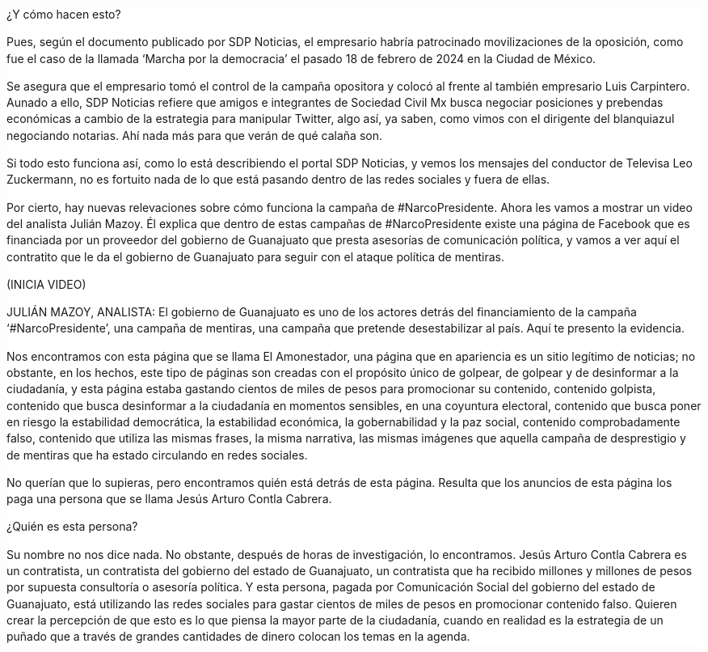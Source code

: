 ¿Y cómo hacen esto?

Pues, según el documento publicado por SDP Noticias, el empresario habría
patrocinado movilizaciones de la oposición, como fue el caso de la llamada
‘Marcha por la democracia’ el pasado 18 de febrero de 2024 en la Ciudad de
México.

Se asegura que el empresario tomó el control de la campaña opositora y colocó
al frente al también empresario Luis Carpintero. Aunado a ello, SDP Noticias
refiere que amigos e integrantes de Sociedad Civil Mx busca negociar
posiciones y prebendas económicas a cambio de la estrategia para manipular
Twitter, algo así, ya saben, como vimos con el dirigente del blanquiazul
negociando notarias. Ahí nada más para que verán de qué calaña son.

Si todo esto funciona así, como lo está describiendo el portal SDP Noticias, y
vemos los mensajes del conductor de Televisa Leo Zuckermann, no es fortuito
nada de lo que está pasando dentro de las redes sociales y fuera de ellas.

Por cierto, hay nuevas relevaciones sobre cómo funciona la campaña de
#NarcoPresidente. Ahora les vamos a mostrar un video del analista Julián
Mazoy. Él explica que dentro de estas campañas de #NarcoPresidente existe una
página de Facebook que es financiada por un proveedor del gobierno de
Guanajuato que presta asesorías de comunicación política, y vamos a ver aquí
el contratito que le da el gobierno de Guanajuato para seguir con el ataque
política de mentiras.

(INICIA VIDEO)

JULIÁN MAZOY, ANALISTA: El gobierno de Guanajuato es uno de los actores detrás
del financiamiento de la campaña ‘#NarcoPresidente’, una campaña de mentiras,
una campaña que pretende desestabilizar al país. Aquí te presento la
evidencia.

Nos encontramos con esta página que se llama El Amonestador, una página que en
apariencia es un sitio legítimo de noticias; no obstante, en los hechos, este
tipo de páginas son creadas con el propósito único de golpear, de golpear y de
desinformar a la ciudadanía, y esta página estaba gastando cientos de miles de
pesos para promocionar su contenido, contenido golpista, contenido que busca
desinformar a la ciudadanía en momentos sensibles, en una coyuntura electoral,
contenido que busca poner en riesgo la estabilidad democrática, la estabilidad
económica, la gobernabilidad y la paz social, contenido comprobadamente falso,
contenido que utiliza las mismas frases, la misma narrativa, las mismas
imágenes que aquella campaña de desprestigio y de mentiras que ha estado
circulando en redes sociales.

No querían que lo supieras, pero encontramos quién está detrás de esta página.
Resulta que los anuncios de esta página los paga una persona que se llama
Jesús Arturo Contla Cabrera.

¿Quién es esta persona?

Su nombre no nos dice nada. No obstante, después de horas de investigación, lo
encontramos. Jesús Arturo Contla Cabrera es un contratista, un contratista del
gobierno del estado de Guanajuato, un contratista que ha recibido millones y
millones de pesos por supuesta consultoría o asesoría política. Y esta
persona, pagada por Comunicación Social del gobierno del estado de Guanajuato,
está utilizando las redes sociales para gastar cientos de miles de pesos en
promocionar contenido falso. Quieren crear la percepción de que esto es lo que
piensa la mayor parte de la ciudadanía, cuando en realidad es la estrategia de
un puñado que a través de grandes cantidades de dinero colocan los temas en la
agenda.
